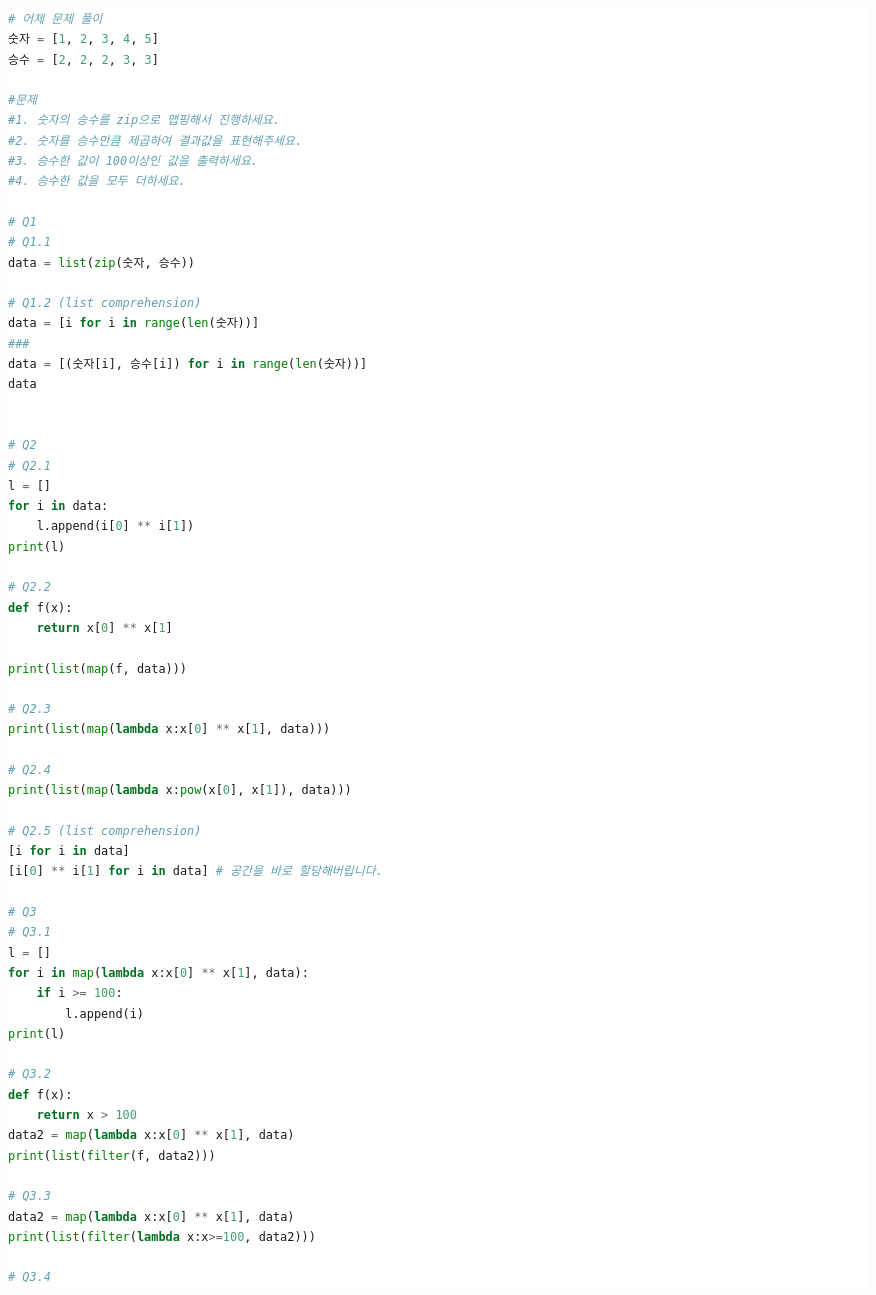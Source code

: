 ```python
# 어제 문제 풀이
숫자 = [1, 2, 3, 4, 5]
승수 = [2, 2, 2, 3, 3]

#문제
#1. 숫자의 승수를 zip으로 맵핑해서 진행하세요.
#2. 숫자를 승수만큼 제곱하여 결과값을 표현해주세요.
#3. 승수한 값이 100이상인 값을 출력하세요.
#4. 승수한 값을 모두 더하세요.

# Q1
# Q1.1
data = list(zip(숫자, 승수))

# Q1.2 (list comprehension)
data = [i for i in range(len(숫자))]
###
data = [(숫자[i], 승수[i]) for i in range(len(숫자))]
data


# Q2
# Q2.1
l = []
for i in data:
    l.append(i[0] ** i[1])
print(l)

# Q2.2
def f(x):
    return x[0] ** x[1]

print(list(map(f, data)))

# Q2.3
print(list(map(lambda x:x[0] ** x[1], data)))

# Q2.4
print(list(map(lambda x:pow(x[0], x[1]), data)))

# Q2.5 (list comprehension)
[i for i in data]
[i[0] ** i[1] for i in data] # 공간을 바로 할당해버립니다.

# Q3
# Q3.1
l = []
for i in map(lambda x:x[0] ** x[1], data):
    if i >= 100:
        l.append(i)
print(l)

# Q3.2
def f(x):
    return x > 100
data2 = map(lambda x:x[0] ** x[1], data)
print(list(filter(f, data2)))

# Q3.3
data2 = map(lambda x:x[0] ** x[1], data)
print(list(filter(lambda x:x>=100, data2)))

# Q3.4
```
